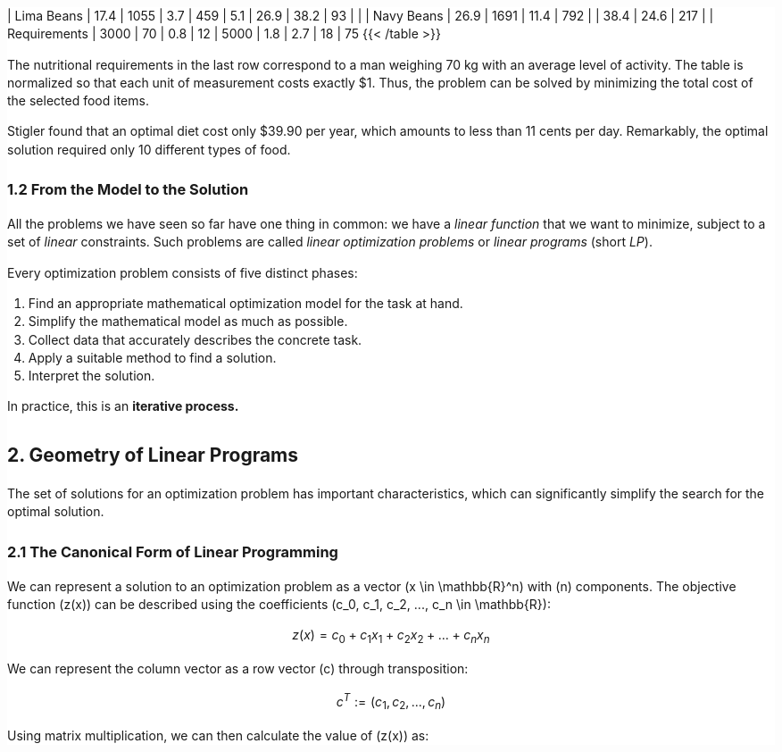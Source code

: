 | Lima Beans     | 17.4            | 1055        | 3.7         | 459       | 5.1                 | 26.9            | 38.2            | 93          |                |
| Navy Beans     | 26.9            | 1691        | 11.4        | 792       |                     | 38.4            | 24.6            | 217         |                |
Requirements | 3000 | 70 | 0.8 | 12 | 5000 | 1.8 | 2.7 | 18 | 75
{{< /table >}}

The nutritional requirements in the last row correspond to a man weighing 70 kg with an average level of activity. The table is normalized so that each unit of measurement costs exactly $1. Thus, the problem can be solved by minimizing the total cost of the selected food items.

Stigler found that an optimal diet cost only $39.90 per year, which amounts to less than 11 cents per day. Remarkably, the optimal solution required only 10 different types of food.



### 1.2 From the Model to the Solution  

All the problems we have seen so far have one thing in common: we have a *linear function* that we want to minimize, subject to a set of *linear* constraints. Such problems are called *linear optimization problems* or *linear programs* (short *LP*).  

Every optimization problem consists of five distinct phases:  

1. Find an appropriate mathematical optimization model for the task at hand.  
2. Simplify the mathematical model as much as possible.  
3. Collect data that accurately describes the concrete task.  
4. Apply a suitable method to find a solution.  
5. Interpret the solution.  

In practice, this is an **iterative process.**  




## 2. Geometry of Linear Programs

The set of solutions for an optimization problem has important characteristics, which can significantly simplify the search for the optimal solution.



### 2.1 The Canonical Form of Linear Programming

We can represent a solution to an optimization problem as a vector \(x \in \mathbb{R}^n\) with \(n\) components. The objective function \(z(x)\) can be described using the coefficients \(c_0, c_1, c_2, ..., c_n \in \mathbb{R}\):

$$
z(x) = c_0 + c_1 x_1 + c_2 x_2 + \dots + c_n x_n
$$

We can represent the column vector as a row vector \(c\) through transposition:

$$
c^T := (c_1, c_2, ..., c_n)
$$

Using matrix multiplication, we can then calculate the value of \(z(x)\) as:
